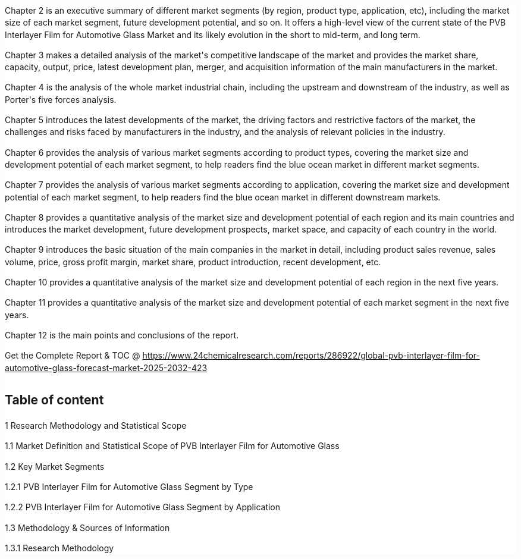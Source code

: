 Chapter 2 is an executive summary of different market segments (by region, product type, application, etc), including the market size of each market segment, future development potential, and so on. It offers a high-level view of the current state of the PVB Interlayer Film for Automotive Glass Market and its likely evolution in the short to mid-term, and long term.

Chapter 3 makes a detailed analysis of the market's competitive landscape of the market and provides the market share, capacity, output, price, latest development plan, merger, and acquisition information of the main manufacturers in the market.

Chapter 4 is the analysis of the whole market industrial chain, including the upstream and downstream of the industry, as well as Porter's five forces analysis.

Chapter 5 introduces the latest developments of the market, the driving factors and restrictive factors of the market, the challenges and risks faced by manufacturers in the industry, and the analysis of relevant policies in the industry.

Chapter 6 provides the analysis of various market segments according to product types, covering the market size and development potential of each market segment, to help readers find the blue ocean market in different market segments.

Chapter 7 provides the analysis of various market segments according to application, covering the market size and development potential of each market segment, to help readers find the blue ocean market in different downstream markets.

Chapter 8 provides a quantitative analysis of the market size and development potential of each region and its main countries and introduces the market development, future development prospects, market space, and capacity of each country in the world.

Chapter 9 introduces the basic situation of the main companies in the market in detail, including product sales revenue, sales volume, price, gross profit margin, market share, product introduction, recent development, etc.

Chapter 10 provides a quantitative analysis of the market size and development potential of each region in the next five years.

Chapter 11 provides a quantitative analysis of the market size and development potential of each market segment in the next five years.

Chapter 12 is the main points and conclusions of the report.

Get the Complete Report & TOC @ https://www.24chemicalresearch.com/reports/286922/global-pvb-interlayer-film-for-automotive-glass-forecast-market-2025-2032-423

## Table of content

1 Research Methodology and Statistical Scope

1.1 Market Definition and Statistical Scope of PVB Interlayer Film for Automotive Glass

1.2 Key Market Segments

1.2.1 PVB Interlayer Film for Automotive Glass Segment by Type

1.2.2 PVB Interlayer Film for Automotive Glass Segment by Application

1.3 Methodology & Sources of Information

1.3.1 Research Methodology
